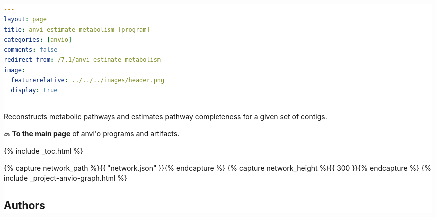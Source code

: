 ```yaml
---
layout: page
title: anvi-estimate-metabolism [program]
categories: [anvio]
comments: false
redirect_from: /7.1/anvi-estimate-metabolism
image:
  featurerelative: ../../../images/header.png
  display: true
---
```


Reconstructs metabolic pathways and estimates pathway completeness for a given set of contigs.

🔙 **[To the main page](../../)** of anvi'o programs and artifacts.


{% include _toc.html %}
<div id="svg" class="subnetwork"></div>
{% capture network_path %}{{ "network.json" }}{% endcapture %}
{% capture network_height %}{{ 300 }}{% endcapture %}
{% include _project-anvio-graph.html %}


## Authors

